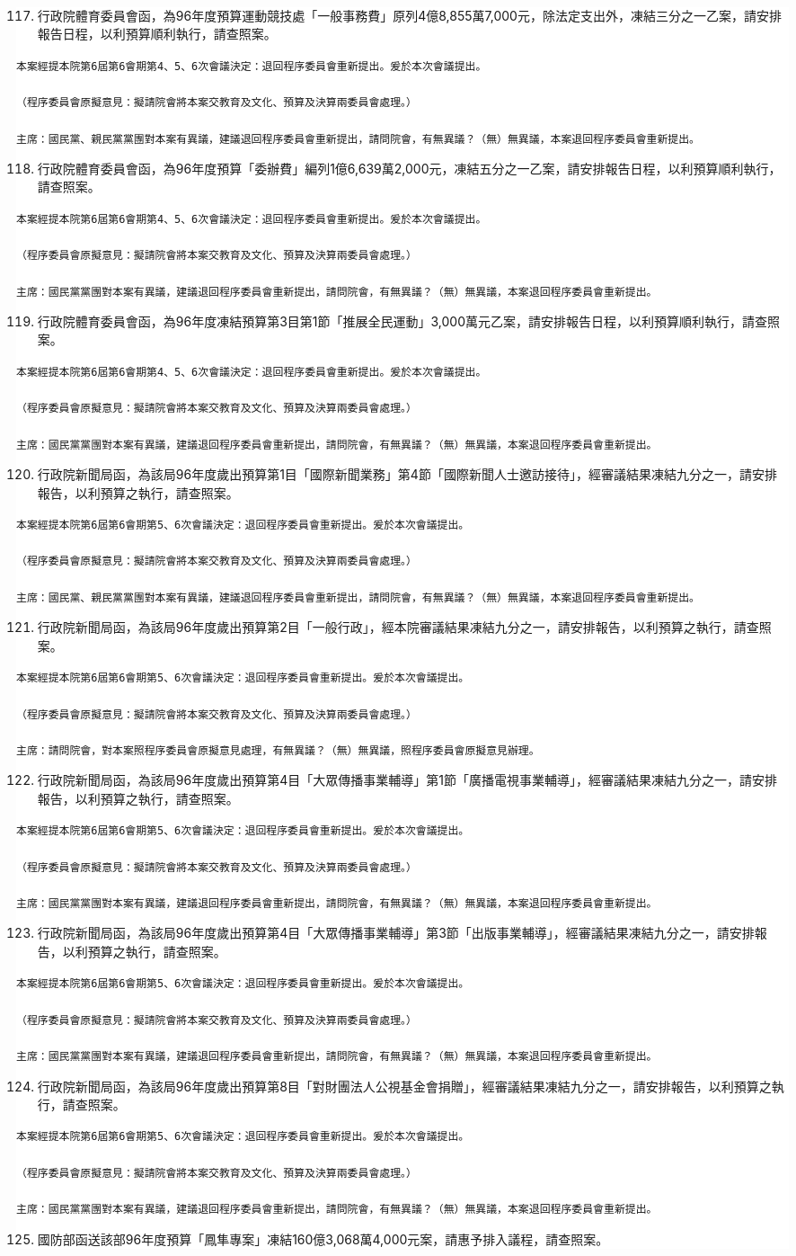 117. 行政院體育委員會函，為96年度預算運動競技處「一般事務費」原列4億8,855萬7,000元，除法定支出外，凍結三分之一乙案，請安排報告日程，以利預算順利執行，請查照案。

    本案經提本院第6屆第6會期第4、5、6次會議決定：退回程序委員會重新提出。爰於本次會議提出。

    （程序委員會原擬意見：擬請院會將本案交教育及文化、預算及決算兩委員會處理。）

    主席：國民黨、親民黨黨團對本案有異議，建議退回程序委員會重新提出，請問院會，有無異議？（無）無異議，本案退回程序委員會重新提出。

118. 行政院體育委員會函，為96年度預算「委辦費」編列1億6,639萬2,000元，凍結五分之一乙案，請安排報告日程，以利預算順利執行，請查照案。

    本案經提本院第6屆第6會期第4、5、6次會議決定：退回程序委員會重新提出。爰於本次會議提出。

    （程序委員會原擬意見：擬請院會將本案交教育及文化、預算及決算兩委員會處理。）

    主席：國民黨黨團對本案有異議，建議退回程序委員會重新提出，請問院會，有無異議？（無）無異議，本案退回程序委員會重新提出。

119. 行政院體育委員會函，為96年度凍結預算第3目第1節「推展全民運動」3,000萬元乙案，請安排報告日程，以利預算順利執行，請查照案。

    本案經提本院第6屆第6會期第4、5、6次會議決定：退回程序委員會重新提出。爰於本次會議提出。

    （程序委員會原擬意見：擬請院會將本案交教育及文化、預算及決算兩委員會處理。）

    主席：國民黨黨團對本案有異議，建議退回程序委員會重新提出，請問院會，有無異議？（無）無異議，本案退回程序委員會重新提出。

120. 行政院新聞局函，為該局96年度歲出預算第1目「國際新聞業務」第4節「國際新聞人士邀訪接待」，經審議結果凍結九分之一，請安排報告，以利預算之執行，請查照案。

    本案經提本院第6屆第6會期第5、6次會議決定：退回程序委員會重新提出。爰於本次會議提出。

    （程序委員會原擬意見：擬請院會將本案交教育及文化、預算及決算兩委員會處理。）

    主席：國民黨、親民黨黨團對本案有異議，建議退回程序委員會重新提出，請問院會，有無異議？（無）無異議，本案退回程序委員會重新提出。

121. 行政院新聞局函，為該局96年度歲出預算第2目「一般行政」，經本院審議結果凍結九分之一，請安排報告，以利預算之執行，請查照案。

    本案經提本院第6屆第6會期第5、6次會議決定：退回程序委員會重新提出。爰於本次會議提出。

    （程序委員會原擬意見：擬請院會將本案交教育及文化、預算及決算兩委員會處理。）

    主席：請問院會，對本案照程序委員會原擬意見處理，有無異議？（無）無異議，照程序委員會原擬意見辦理。

122. 行政院新聞局函，為該局96年度歲出預算第4目「大眾傳播事業輔導」第1節「廣播電視事業輔導」，經審議結果凍結九分之一，請安排報告，以利預算之執行，請查照案。

    本案經提本院第6屆第6會期第5、6次會議決定：退回程序委員會重新提出。爰於本次會議提出。

    （程序委員會原擬意見：擬請院會將本案交教育及文化、預算及決算兩委員會處理。）

    主席：國民黨黨團對本案有異議，建議退回程序委員會重新提出，請問院會，有無異議？（無）無異議，本案退回程序委員會重新提出。

123. 行政院新聞局函，為該局96年度歲出預算第4目「大眾傳播事業輔導」第3節「出版事業輔導」，經審議結果凍結九分之一，請安排報告，以利預算之執行，請查照案。

    本案經提本院第6屆第6會期第5、6次會議決定：退回程序委員會重新提出。爰於本次會議提出。

    （程序委員會原擬意見：擬請院會將本案交教育及文化、預算及決算兩委員會處理。）

    主席：國民黨黨團對本案有異議，建議退回程序委員會重新提出，請問院會，有無異議？（無）無異議，本案退回程序委員會重新提出。

124. 行政院新聞局函，為該局96年度歲出預算第8目「對財團法人公視基金會捐贈」，經審議結果凍結九分之一，請安排報告，以利預算之執行，請查照案。

    本案經提本院第6屆第6會期第5、6次會議決定：退回程序委員會重新提出。爰於本次會議提出。

    （程序委員會原擬意見：擬請院會將本案交教育及文化、預算及決算兩委員會處理。）

    主席：國民黨黨團對本案有異議，建議退回程序委員會重新提出，請問院會，有無異議？（無）無異議，本案退回程序委員會重新提出。

125. 國防部函送該部96年度預算「鳳隼專案」凍結160億3,068萬4,000元案，請惠予排入議程，請查照案。
